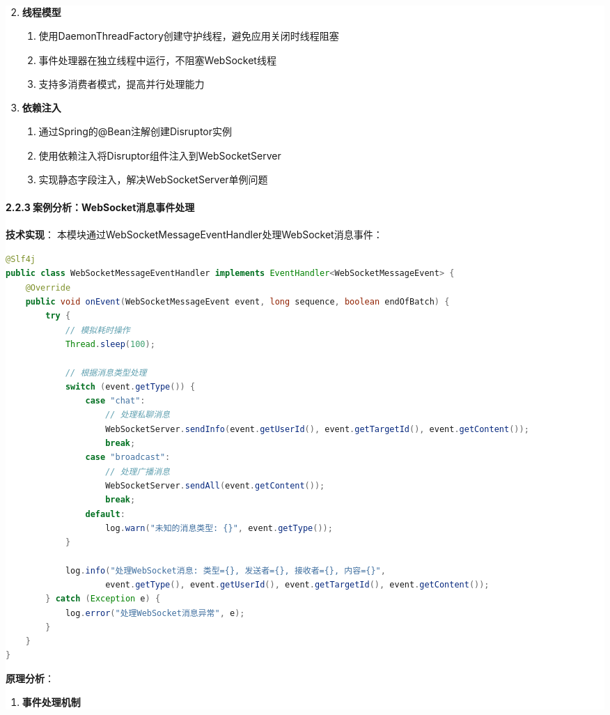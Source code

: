 2. **线程模型**
    
    1. 使用DaemonThreadFactory创建守护线程，避免应用关闭时线程阻塞
        
    2. 事件处理器在独立线程中运行，不阻塞WebSocket线程
        
    3. 支持多消费者模式，提高并行处理能力
        
3. **依赖注入**
    
    1. 通过Spring的@Bean注解创建Disruptor实例
        
    2. 使用依赖注入将Disruptor组件注入到WebSocketServer
        
    3. 实现静态字段注入，解决WebSocketServer单例问题
        

#### **2.2.3 案例分析：WebSocket消息事件处理**

**技术实现**： 本模块通过WebSocketMessageEventHandler处理WebSocket消息事件：

```java
@Slf4j
public class WebSocketMessageEventHandler implements EventHandler<WebSocketMessageEvent> {
    @Override
    public void onEvent(WebSocketMessageEvent event, long sequence, boolean endOfBatch) {
        try {
            // 模拟耗时操作
            Thread.sleep(100);
            
            // 根据消息类型处理
            switch (event.getType()) {
                case "chat":
                    // 处理私聊消息
                    WebSocketServer.sendInfo(event.getUserId(), event.getTargetId(), event.getContent());
                    break;
                case "broadcast":
                    // 处理广播消息
                    WebSocketServer.sendAll(event.getContent());
                    break;
                default:
                    log.warn("未知的消息类型: {}", event.getType());
            }
            
            log.info("处理WebSocket消息: 类型={}, 发送者={}, 接收者={}, 内容={}", 
                    event.getType(), event.getUserId(), event.getTargetId(), event.getContent());
        } catch (Exception e) {
            log.error("处理WebSocket消息异常", e);
        }
    }
}
```

**原理分析**：

1. **事件处理机制**
    